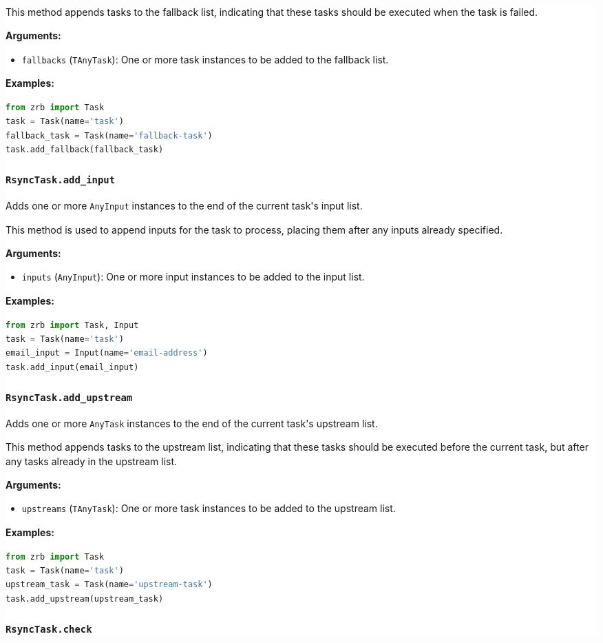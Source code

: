 This method appends tasks to the fallback list, indicating that these tasks should be executed when the task is failed.

__Arguments:__

- `fallbacks` (`TAnyTask`): One or more task instances to be added to the fallback list.

__Examples:__

```python
from zrb import Task
task = Task(name='task')
fallback_task = Task(name='fallback-task')
task.add_fallback(fallback_task)
```


### `RsyncTask.add_input`

Adds one or more `AnyInput` instances to the end of the current task's input list.

This method is used to append inputs for the task to process, placing them after any inputs
already specified.

__Arguments:__

- `inputs` (`AnyInput`): One or more input instances to be added to the input list.

__Examples:__

```python
from zrb import Task, Input
task = Task(name='task')
email_input = Input(name='email-address')
task.add_input(email_input)
```


### `RsyncTask.add_upstream`

Adds one or more `AnyTask` instances to the end of the current task's upstream list.

This method appends tasks to the upstream list, indicating that these tasks should be executed
before the current task, but after any tasks already in the upstream list.

__Arguments:__

- `upstreams` (`TAnyTask`): One or more task instances to be added to the upstream list.

__Examples:__

```python
from zrb import Task
task = Task(name='task')
upstream_task = Task(name='upstream-task')
task.add_upstream(upstream_task)
```


### `RsyncTask.check`
